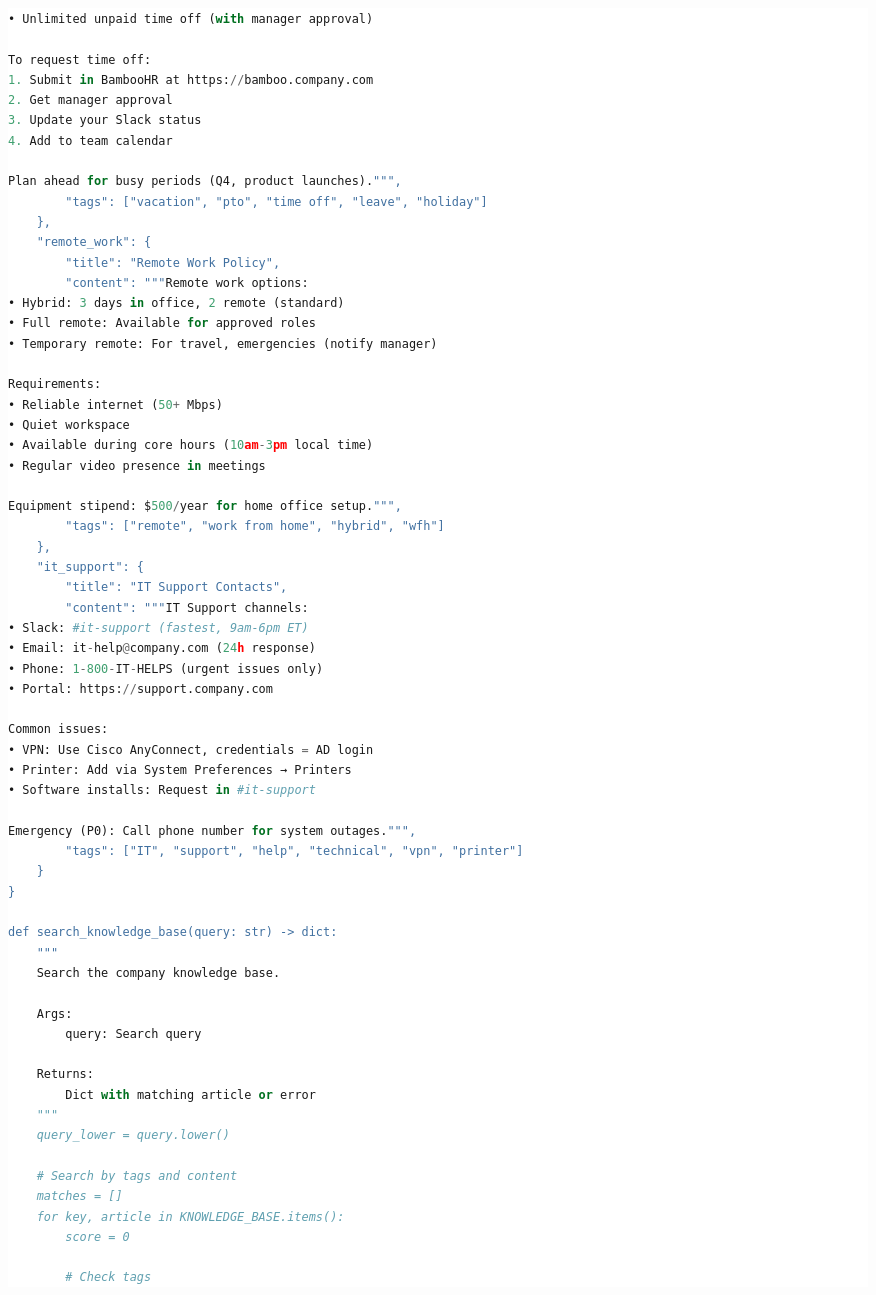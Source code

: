 ```python
• Unlimited unpaid time off (with manager approval)

To request time off:
1. Submit in BambooHR at https://bamboo.company.com
2. Get manager approval
3. Update your Slack status
4. Add to team calendar

Plan ahead for busy periods (Q4, product launches).""",
        "tags": ["vacation", "pto", "time off", "leave", "holiday"]
    },
    "remote_work": {
        "title": "Remote Work Policy",
        "content": """Remote work options:
• Hybrid: 3 days in office, 2 remote (standard)
• Full remote: Available for approved roles
• Temporary remote: For travel, emergencies (notify manager)

Requirements:
• Reliable internet (50+ Mbps)
• Quiet workspace
• Available during core hours (10am-3pm local time)
• Regular video presence in meetings

Equipment stipend: $500/year for home office setup.""",
        "tags": ["remote", "work from home", "hybrid", "wfh"]
    },
    "it_support": {
        "title": "IT Support Contacts",
        "content": """IT Support channels:
• Slack: #it-support (fastest, 9am-6pm ET)
• Email: it-help@company.com (24h response)
• Phone: 1-800-IT-HELPS (urgent issues only)
• Portal: https://support.company.com

Common issues:
• VPN: Use Cisco AnyConnect, credentials = AD login
• Printer: Add via System Preferences → Printers
• Software installs: Request in #it-support

Emergency (P0): Call phone number for system outages.""",
        "tags": ["IT", "support", "help", "technical", "vpn", "printer"]
    }
}

def search_knowledge_base(query: str) -> dict:
    """
    Search the company knowledge base.

    Args:
        query: Search query

    Returns:
        Dict with matching article or error
    """
    query_lower = query.lower()

    # Search by tags and content
    matches = []
    for key, article in KNOWLEDGE_BASE.items():
        score = 0

        # Check tags
```